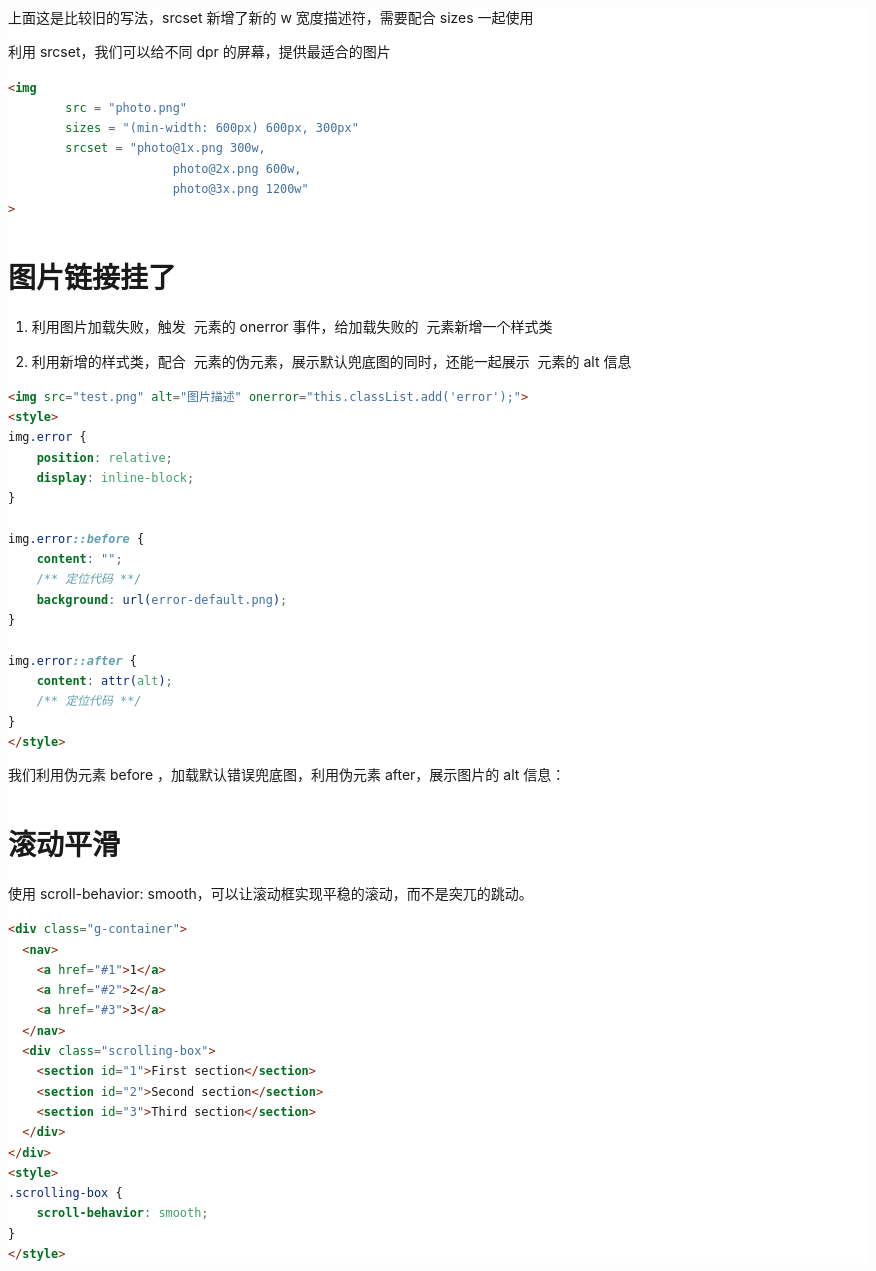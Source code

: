 上面这是比较旧的写法，srcset 新增了新的 w 宽度描述符，需要配合 sizes 一起使用

利用 srcset，我们可以给不同 dpr 的屏幕，提供最适合的图片
```html
<img 
        src = "photo.png" 
        sizes = "(min-width: 600px) 600px, 300px" 
        srcset = "photo@1x.png 300w,
                       photo@2x.png 600w,
                       photo@3x.png 1200w"
>
```


# 图片链接挂了

1. 利用图片加载失败，触发 <img> 元素的 onerror 事件，给加载失败的 <img> 元素新增一个样式类

2. 利用新增的样式类，配合 <img> 元素的伪元素，展示默认兜底图的同时，还能一起展示 <img> 元素的 alt 信息

```html
<img src="test.png" alt="图片描述" onerror="this.classList.add('error');">
<style>
img.error {
    position: relative;
    display: inline-block;
}

img.error::before {
    content: "";
    /** 定位代码 **/
    background: url(error-default.png);
}

img.error::after {
    content: attr(alt);
    /** 定位代码 **/
}
</style>
```
我们利用伪元素 before ，加载默认错误兜底图，利用伪元素 after，展示图片的 alt 信息：


# 滚动平滑

使用 scroll-behavior: smooth，可以让滚动框实现平稳的滚动，而不是突兀的跳动。

```html
<div class="g-container">
  <nav>
    <a href="#1">1</a>
    <a href="#2">2</a>
    <a href="#3">3</a>
  </nav>
  <div class="scrolling-box">
    <section id="1">First section</section>
    <section id="2">Second section</section>
    <section id="3">Third section</section>
  </div>
</div>
<style>
.scrolling-box {
    scroll-behavior: smooth;
}
</style>
```